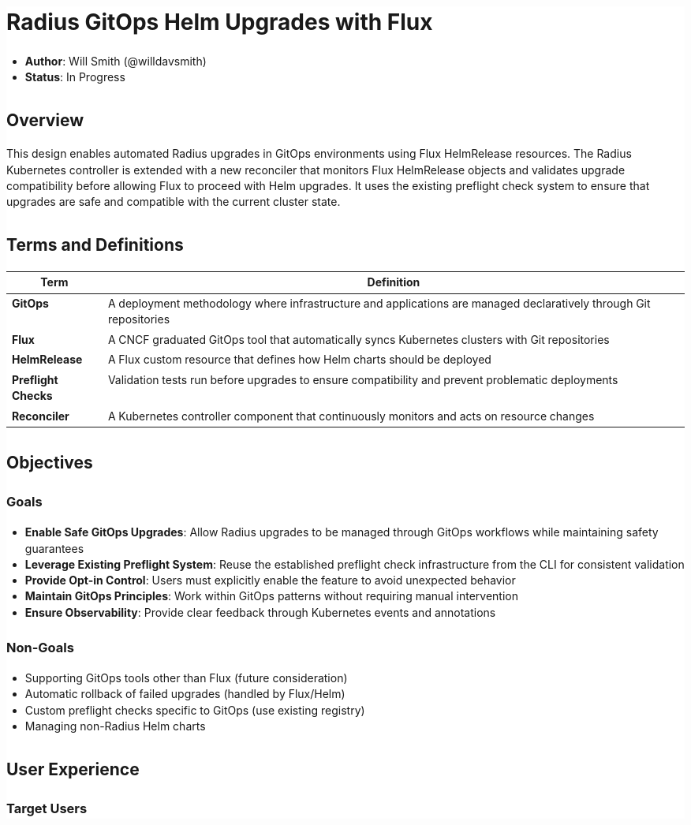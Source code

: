 # Radius GitOps Helm Upgrades with Flux

* **Author**: Will Smith (@willdavsmith)
* **Status**: In Progress

## Overview

This design enables automated Radius upgrades in GitOps environments using Flux HelmRelease resources. The Radius Kubernetes controller is extended with a new reconciler that monitors Flux HelmRelease objects and validates upgrade compatibility before allowing Flux to proceed with Helm upgrades. It uses the existing preflight check system to ensure that upgrades are safe and compatible with the current cluster state.

## Terms and Definitions

| Term | Definition |
|------|------------|
| **GitOps** | A deployment methodology where infrastructure and applications are managed declaratively through Git repositories |
| **Flux** | A CNCF graduated GitOps tool that automatically syncs Kubernetes clusters with Git repositories |
| **HelmRelease** | A Flux custom resource that defines how Helm charts should be deployed |
| **Preflight Checks** | Validation tests run before upgrades to ensure compatibility and prevent problematic deployments |
| **Reconciler** | A Kubernetes controller component that continuously monitors and acts on resource changes |

## Objectives

### Goals

- **Enable Safe GitOps Upgrades**: Allow Radius upgrades to be managed through GitOps workflows while maintaining safety guarantees
- **Leverage Existing Preflight System**: Reuse the established preflight check infrastructure from the CLI for consistent validation
- **Provide Opt-in Control**: Users must explicitly enable the feature to avoid unexpected behavior
- **Maintain GitOps Principles**: Work within GitOps patterns without requiring manual intervention
- **Ensure Observability**: Provide clear feedback through Kubernetes events and annotations

### Non-Goals

- Supporting GitOps tools other than Flux (future consideration)
- Automatic rollback of failed upgrades (handled by Flux/Helm)
- Custom preflight checks specific to GitOps (use existing registry)
- Managing non-Radius Helm charts

## User Experience

### Target Users
